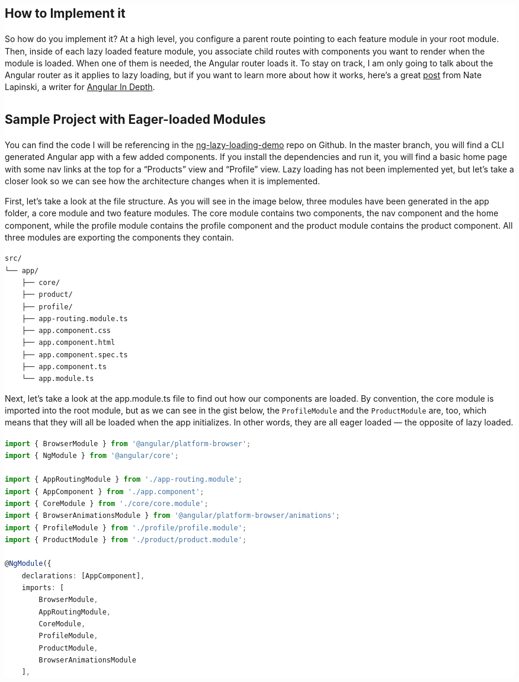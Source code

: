 ## How to Implement it

So how do you implement it? At a high level, you configure a parent route pointing to each feature module in your root module. Then, inside of each lazy loaded feature module, you associate child routes with components you want to render when the module is loaded. When one of them is needed, the Angular router loads it. To stay on track, I am only going to talk about the Angular router as it applies to lazy loading, but if you want to learn more about how it works, here’s a great [post](https://blog.angularindepth.com/the-three-pillars-of-angular-routing-angular-router-series-introduction-fb34e4e8758e) from Nate Lapinski, a writer for [Angular In Depth](https://indepth.dev/angular/).

## Sample Project with Eager-loaded Modules

You can find the code I will be referencing in the [ng-lazy-loading-demo](https://github.com/KylerJohnsonDev/ng-lazy-loading-demo) repo on Github. In the master branch, you will find a CLI generated Angular app with a few added components. If you install the dependencies and run it, you will find a basic home page with some nav links at the top for a “Products” view and “Profile” view. Lazy loading has not been implemented yet, but let’s take a closer look so we can see how the architecture changes when it is implemented.

First, let’s take a look at the file structure. As you will see in the image below, three modules have been generated in the app folder, a core module and two feature modules. The core module contains two components, the nav component and the home component, while the profile module contains the profile component and the product module contains the product component. All three modules are exporting the components they contain.

```
src/
└── app/
    ├── core/
    ├── product/
    ├── profile/
    ├── app-routing.module.ts
    ├── app.component.css
    ├── app.component.html
    ├── app.component.spec.ts
    ├── app.component.ts
    └── app.module.ts
```

Next, let’s take a look at the app.module.ts file to find out how our components are loaded. By convention, the core module is imported into the root module, but as we can see in the gist below, the `ProfileModule` and the `ProductModule` are, too, which means that they will all be loaded when the app initializes. In other words, they are all eager loaded — the opposite of lazy loaded.

```typescript
import { BrowserModule } from '@angular/platform-browser';
import { NgModule } from '@angular/core';

import { AppRoutingModule } from './app-routing.module';
import { AppComponent } from './app.component';
import { CoreModule } from './core/core.module';
import { BrowserAnimationsModule } from '@angular/platform-browser/animations';
import { ProfileModule } from './profile/profile.module';
import { ProductModule } from './product/product.module';

@NgModule({
	declarations: [AppComponent],
	imports: [
		BrowserModule,
		AppRoutingModule,
		CoreModule,
		ProfileModule,
		ProductModule,
		BrowserAnimationsModule
	],
```